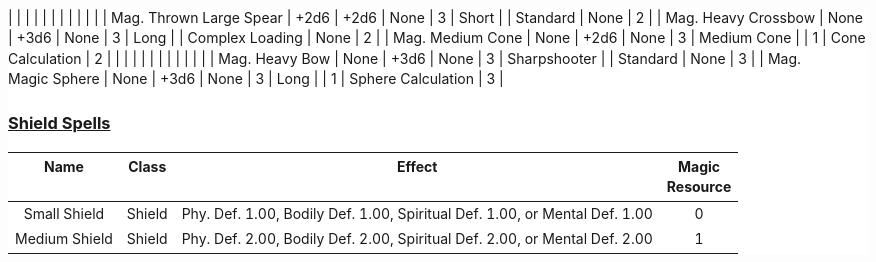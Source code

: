 |                                  |                                                                                    |                                                                                    |                                                                                        |                                                                                        |                                                      |                                                                        |                                                                                        |                                                                            |                                                                            |
|     Mag. Thrown Large Spear     |                                        +2d6                                        |                                        +2d6                                        |                                          None                                          |                                            3                                            |                         Short                         |                                                                        |                                        Standard                                        |                                    None                                    |                                     2                                     |
|       Mag. Heavy Crossbow       |                                        None                                        |                                        +3d6                                        |                                          None                                          |                                            3                                            |                         Long                         |                                                                        |                                     Complex Loading                                     |                                    None                                    |                                     2                                     |
|         Mag. Medium Cone         |                                        None                                        |                                        +2d6                                        |                                          None                                          |                                            3                                            |                      Medium Cone                      |                                                                        |                                            1                                            |                              Cone Calculation                              |                                     2                                     |
|                                  |                                                                                    |                                                                                    |                                                                                        |                                                                                        |                                                      |                                                                        |                                                                                        |                                                                            |                                                                            |
|          Mag. Heavy Bow          |                                        None                                        |                                        +3d6                                        |                                          None                                          |                                            3                                            |                     Sharpshooter                     |                                                                        |                                        Standard                                        |                                    None                                    |                                     3                                     |
|        Mag. Magic Sphere        |                                        None                                        |                                        +3d6                                        |                                          None                                          |                                            3                                            |                         Long                         |                                                                        |                                            1                                            |                             Sphere Calculation                             |                                     3                                     |

### [Shield Spells](./../../../../../CoreRules/MagicRules/Spells.md#shield-spells)

|     Name     | Class |                                   Effect                                   | Magic<br />Resource |
| :-----------: | :----: | :-------------------------------------------------------------------------: | :-----------------: |
| Small Shield | Shield | Phy. Def. 1.00, Bodily Def. 1.00, Spiritual Def. 1.00, or Mental Def. 1.00 |          0          |
| Medium Shield | Shield | Phy. Def. 2.00, Bodily Def. 2.00, Spiritual Def. 2.00, or Mental Def. 2.00 |          1          |